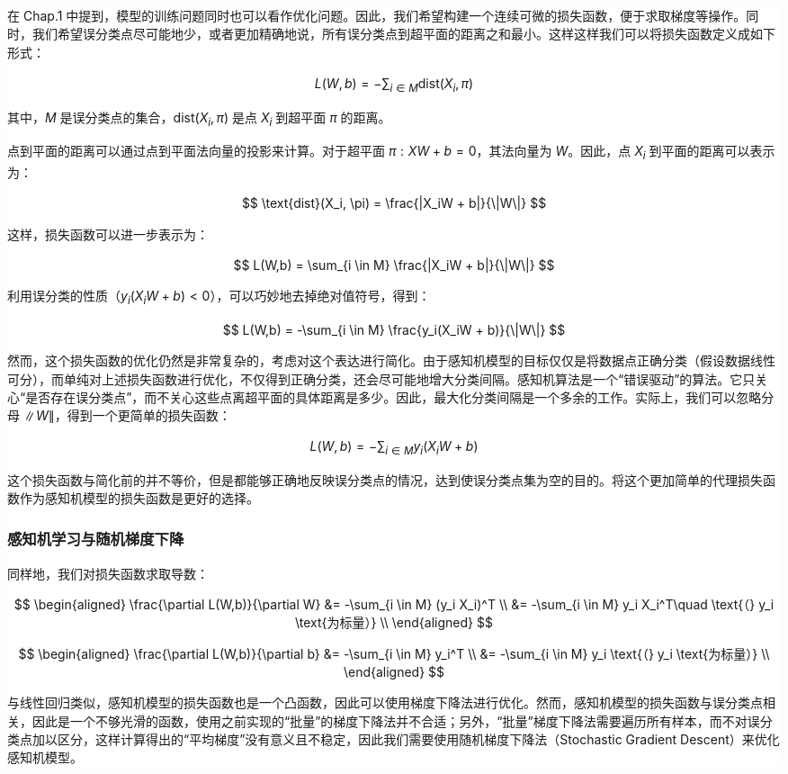在 Chap.1 中提到，模型的训练问题同时也可以看作优化问题。因此，我们希望构建一个连续可微的损失函数，便于求取梯度等操作。同时，我们希望误分类点尽可能地少，或者更加精确地说，所有误分类点到超平面的距离之和最小。这样这样我们可以将损失函数定义成如下形式：

$$
L(W,b) = -\sum_{i \in M} \text{dist}(X_i, \pi)
$$

其中，$M$ 是误分类点的集合，$\text{dist}(X_i, \pi)$ 是点 $X_i$ 到超平面 $\pi$ 的距离。

点到平面的距离可以通过点到平面法向量的投影来计算。对于超平面 $\pi: XW + b = 0$，其法向量为 $W$。因此，点 $X_i$ 到平面的距离可以表示为：

$$
\text{dist}(X_i, \pi) = \frac{|X_iW + b|}{\|W\|}
$$

这样，损失函数可以进一步表示为：

$$
L(W,b) = \sum_{i \in M} \frac{|X_iW + b|}{\|W\|}
$$

利用误分类的性质（$y_i(X_iW+b)<0$），可以巧妙地去掉绝对值符号，得到：

$$
L(W,b) = -\sum_{i \in M} \frac{y_i(X_iW + b)}{\|W\|}
$$

然而，这个损失函数的优化仍然是非常复杂的，考虑对这个表达进行简化。由于感知机模型的目标仅仅是将数据点正确分类（假设数据线性可分），而单纯对上述损失函数进行优化，不仅得到正确分类，还会尽可能地增大分类间隔。感知机算法是一个“错误驱动”的算法。它只关心“是否存在误分类点”，而不关心这些点离超平面的具体距离是多少。因此，最大化分类间隔是一个多余的工作。实际上，我们可以忽略分母 $\|W\|$，得到一个更简单的损失函数：

$$
L(W,b) = -\sum_{i \in M} y_i(X_iW + b)
$$

这个损失函数与简化前的并不等价，但是都能够正确地反映误分类点的情况，达到使误分类点集为空的目的。将这个更加简单的代理损失函数作为感知机模型的损失函数是更好的选择。

### 感知机学习与随机梯度下降

同样地，我们对损失函数求取导数：

$$
\begin{aligned}
\frac{\partial L(W,b)}{\partial W} &= -\sum_{i \in M} (y_i X_i)^T \\
&= -\sum_{i \in M} y_i X_i^T\quad \text{（} y_i \text{为标量）} \\
\end{aligned}
$$

$$
\begin{aligned}
\frac{\partial L(W,b)}{\partial b} &= -\sum_{i \in M} y_i^T \\
&= -\sum_{i \in M} y_i \text{（} y_i \text{为标量）} \\
\end{aligned}
$$

与线性回归类似，感知机模型的损失函数也是一个凸函数，因此可以使用梯度下降法进行优化。然而，感知机模型的损失函数与误分类点相关，因此是一个不够光滑的函数，使用之前实现的“批量”的梯度下降法并不合适；另外，“批量”梯度下降法需要遍历所有样本，而不对误分类点加以区分，这样计算得出的“平均梯度”没有意义且不稳定，因此我们需要使用随机梯度下降法（Stochastic Gradient Descent）来优化感知机模型。
